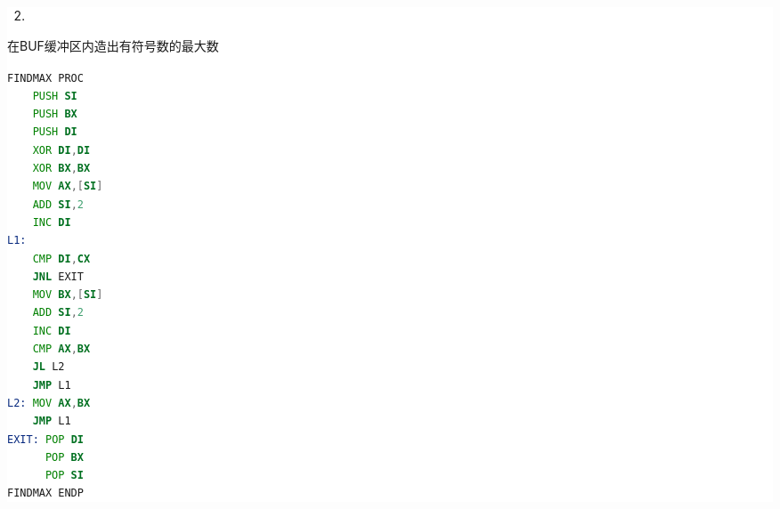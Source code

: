 2.

在BUF缓冲区内造出有符号数的最大数

```asm
FINDMAX PROC
	PUSH SI
	PUSH BX
    PUSH DI
    XOR DI,DI
    XOR BX,BX
    MOV AX,[SI]
    ADD SI,2
    INC DI
L1:    
    CMP DI,CX
    JNL EXIT
    MOV BX,[SI]
    ADD SI,2
    INC DI
    CMP AX,BX
    JL L2
    JMP L1
L2:	MOV AX,BX
	JMP L1
EXIT: POP DI
	  POP BX
	  POP SI
FINDMAX ENDP
```





